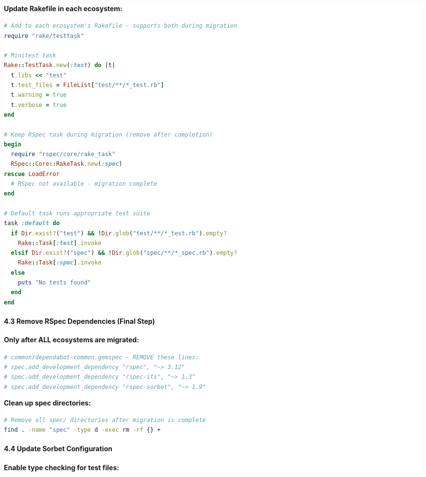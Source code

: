 **Update Rakefile in each ecosystem:**

```ruby
# Add to each ecosystem's Rakefile - supports both during migration
require "rake/testtask"

# Minitest task
Rake::TestTask.new(:test) do |t|
  t.libs << "test"
  t.test_files = FileList["test/**/*_test.rb"]
  t.warning = true
  t.verbose = true
end

# Keep RSpec task during migration (remove after completion)
begin
  require "rspec/core/rake_task"
  RSpec::Core::RakeTask.new(:spec)
rescue LoadError
  # RSpec not available - migration complete
end

# Default task runs appropriate test suite
task :default do
  if Dir.exist?("test") && !Dir.glob("test/**/*_test.rb").empty?
    Rake::Task[:test].invoke
  elsif Dir.exist?("spec") && !Dir.glob("spec/**/*_spec.rb").empty?
    Rake::Task[:spec].invoke
  else
    puts "No tests found"
  end
end
```

#### 4.3 Remove RSpec Dependencies (Final Step)

**Only after ALL ecosystems are migrated:**

```ruby
# common/dependabot-common.gemspec - REMOVE these lines:
# spec.add_development_dependency "rspec", "~> 3.12"
# spec.add_development_dependency "rspec-its", "~> 1.3"
# spec.add_development_dependency "rspec-sorbet", "~> 1.9"
```

**Clean up spec directories:**

```bash
# Remove all spec/ directories after migration is complete
find . -name "spec" -type d -exec rm -rf {} +
```

#### 4.4 Update Sorbet Configuration

**Enable type checking for test files:**
